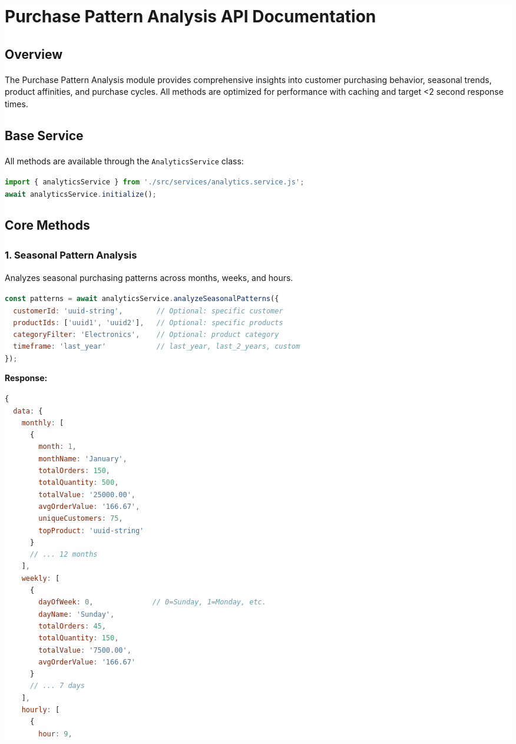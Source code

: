 # Purchase Pattern Analysis API Documentation

## Overview

The Purchase Pattern Analysis module provides comprehensive insights into customer purchasing behavior, seasonal trends, product affinities, and purchase cycles. All methods are optimized for performance with caching and target <2 second response times.

## Base Service

All methods are available through the `AnalyticsService` class:

```javascript
import { analyticsService } from './src/services/analytics.service.js';
await analyticsService.initialize();
```

## Core Methods

### 1. Seasonal Pattern Analysis

Analyzes seasonal purchasing patterns across months, weeks, and hours.

```javascript
const patterns = await analyticsService.analyzeSeasonalPatterns({
  customerId: 'uuid-string',        // Optional: specific customer
  productIds: ['uuid1', 'uuid2'],   // Optional: specific products
  categoryFilter: 'Electronics',    // Optional: product category
  timeframe: 'last_year'            // last_year, last_2_years, custom
});
```

**Response:**
```javascript
{
  data: {
    monthly: [
      {
        month: 1,
        monthName: 'January',
        totalOrders: 150,
        totalQuantity: 500,
        totalValue: '25000.00',
        avgOrderValue: '166.67',
        uniqueCustomers: 75,
        topProduct: 'uuid-string'
      }
      // ... 12 months
    ],
    weekly: [
      {
        dayOfWeek: 0,              // 0=Sunday, 1=Monday, etc.
        dayName: 'Sunday',
        totalOrders: 45,
        totalQuantity: 150,
        totalValue: '7500.00',
        avgOrderValue: '166.67'
      }
      // ... 7 days
    ],
    hourly: [
      {
        hour: 9,
```